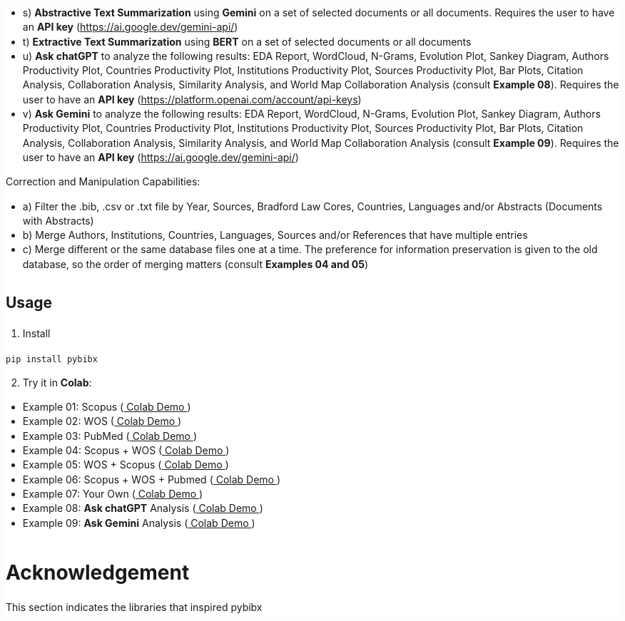 - s) **Abstractive Text Summarization** using **Gemini** on a set of selected documents or all documents. Requires the user to have an **API key** (https://ai.google.dev/gemini-api/)
- t) **Extractive Text Summarization** using **BERT** on a set of selected documents or all documents
- u) **Ask chatGPT** to analyze the following results: EDA Report, WordCloud, N-Grams, Evolution Plot, Sankey Diagram, Authors Productivity Plot, Countries Productivity Plot, Institutions Productivity Plot, Sources Productivity Plot, Bar Plots, Citation Analysis, Collaboration Analysis, Similarity Analysis, and World Map Collaboration Analysis (consult **Example 08**). Requires the user to have an **API key** (https://platform.openai.com/account/api-keys)
- v) **Ask Gemini** to analyze the following results: EDA Report, WordCloud, N-Grams, Evolution Plot, Sankey Diagram, Authors Productivity Plot, Countries Productivity Plot, Institutions Productivity Plot, Sources Productivity Plot, Bar Plots, Citation Analysis, Collaboration Analysis, Similarity Analysis, and World Map Collaboration Analysis (consult **Example 09**). Requires the user to have an **API key** (https://ai.google.dev/gemini-api/)

Correction and Manipulation Capabilities:
- a) Filter the .bib, .csv or .txt file by Year, Sources, Bradford Law Cores, Countries, Languages and/or Abstracts (Documents with Abstracts)
- b) Merge Authors, Institutions, Countries, Languages, Sources and/or References that have multiple entries 
- c) Merge different or the same database files one at a time. The preference for information preservation is given to the old database, so the order of merging matters (consult **Examples 04 and 05**)

## Usage

1. Install
```bash
pip install pybibx
```

2. Try it in **Colab**:

- Example 01: Scopus                ([ Colab Demo ](https://colab.research.google.com/drive/1yHiMMZIKa-RrarXbPB9ca0gLN9YvvtPU?usp=sharing))
- Example 02: WOS                   ([ Colab Demo ](https://colab.research.google.com/drive/13HLjC4myTvYcjLk2XBTZKbWJ2aqZUST1?usp=sharing))
- Example 03: PubMed                ([ Colab Demo ](https://colab.research.google.com/drive/13CU-KvZMnazga1BmQf2J8wYM9mhHL2e1?usp=sharing))
- Example 04: Scopus + WOS          ([ Colab Demo ](https://colab.research.google.com/drive/1DqEk0_IakJPfIZDVcnTWBE_nxyhW9p-W?usp=sharing))
- Example 05: WOS + Scopus          ([ Colab Demo ](https://colab.research.google.com/drive/12k_IOcSDwumbEtPqqSMbCIE6ZypgKAJn?usp=sharing))
- Example 06: Scopus + WOS + Pubmed ([ Colab Demo ](https://colab.research.google.com/drive/1Ko6AibkXtB_Kwg3Eu0fhzNMVEIXPkbez?usp=sharing))
- Example 07: Your Own              ([ Colab Demo ](https://colab.research.google.com/drive/19EYjgal9V1kemmzpHnyp6MSlk9S-kGHT?usp=sharing))
- Example 08: **Ask chatGPT** Analysis  ([ Colab Demo ](https://colab.research.google.com/drive/1LMrR49F54MuX-stlrQbrrjX_dEU3kZ8Y?usp=sharing))
- Example 09: **Ask Gemini** Analysis  ([ Colab Demo ](https://colab.research.google.com/drive/1oEJBfCml_OMgmSTicMOB-FKMaR2FtoG3?usp=sharing))

# Acknowledgement 
This section indicates the libraries that inspired pybibx
